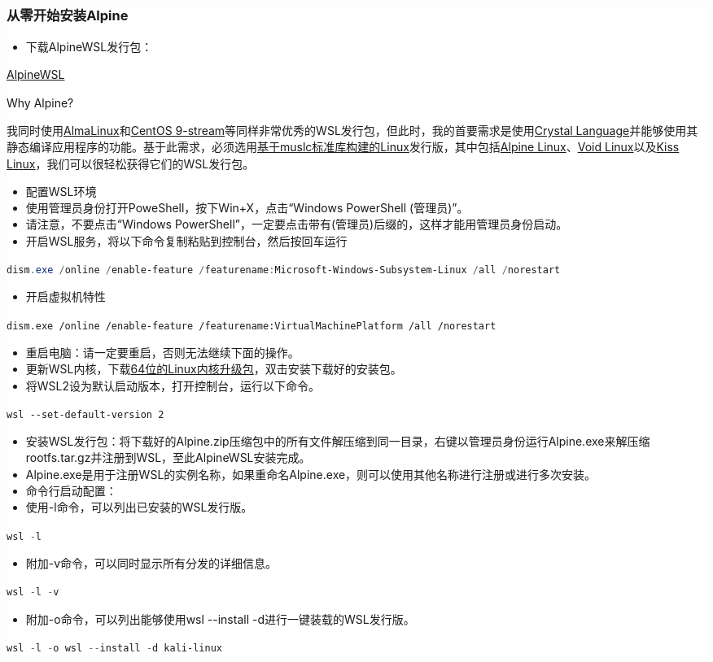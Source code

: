 ### 从零开始安装Alpine

- 下载AlpineWSL发行包：

[AlpineWSL](https://link.zhihu.com/?target=https%3A//github.com/yuk7/AlpineWSL)

Why Alpine?

我同时使用[AlmaLinux](https://link.zhihu.com/?target=https%3A//github.com/AlmaLinux/wsl-images)和[CentOS 9-stream](https://link.zhihu.com/?target=https%3A//github.com/mishamosher/CentOS-WSL)等同样非常优秀的WSL发行包，但此时，我的首要需求是使用[Crystal Language](https://link.zhihu.com/?target=https%3A//crystal-lang.org/install/on_alpine_linux/)并能够使用其静态编译应用程序的功能。基于此需求，必须选用[基于muslc标准库构建的Linux](https://link.zhihu.com/?target=https%3A//wiki.musl-libc.org/)发行版，其中包括[Alpine Linux](https://link.zhihu.com/?target=https%3A//github.com/yuk7/AlpineWSL)、[Void Linux](https://link.zhihu.com/?target=https%3A//github.com/am11/VoidMuslWSL)以及[Kiss Linux](https://link.zhihu.com/?target=https%3A//github.com/mmatongo/KISSWSL)，我们可以很轻松获得它们的WSL发行包。

- 配置WSL环境
- 使用管理员身份打开PoweShell，按下Win+X，点击“Windows PowerShell (管理员)”。
- 请注意，不要点击“Windows PowerShell”，一定要点击带有(管理员)后缀的，这样才能用管理员身份启动。
- 开启WSL服务，将以下命令复制粘贴到控制台，然后按回车运行

```powershell
dism.exe /online /enable-feature /featurename:Microsoft-Windows-Subsystem-Linux /all /norestart
```

- 开启虚拟机特性

```text
dism.exe /online /enable-feature /featurename:VirtualMachinePlatform /all /norestart
```

- 重启电脑：请一定要重启，否则无法继续下面的操作。
- 更新WSL内核，下载[64位的Linux内核升级包](https://link.zhihu.com/?target=https%3A//wslstorestorage.blob.core.windows.net/wslblob/wsl_update_x64.msi)，双击安装下载好的安装包。
- 将WSL2设为默认启动版本，打开控制台，运行以下命令。

```text
wsl --set-default-version 2
```

- 安装WSL发行包：将下载好的Alpine.zip压缩包中的所有文件解压缩到同一目录，右键以管理员身份运行Alpine.exe来解压缩rootfs.tar.gz并注册到WSL，至此AlpineWSL安装完成。
- Alpine.exe是用于注册WSL的实例名称，如果重命名Alpine.exe，则可以使用其他名称进行注册或进行多次安装。
- 命令行启动配置：
- 使用-l命令，可以列出已安装的WSL发行版。

```powershell
wsl -l
```

- 附加-v命令，可以同时显示所有分发的详细信息。

```powershell
wsl -l -v
```

- 附加-o命令，可以列出能够使用wsl --install -d进行一键装载的WSL发行版。

```powershell
wsl -l -o wsl --install -d kali-linux
```
